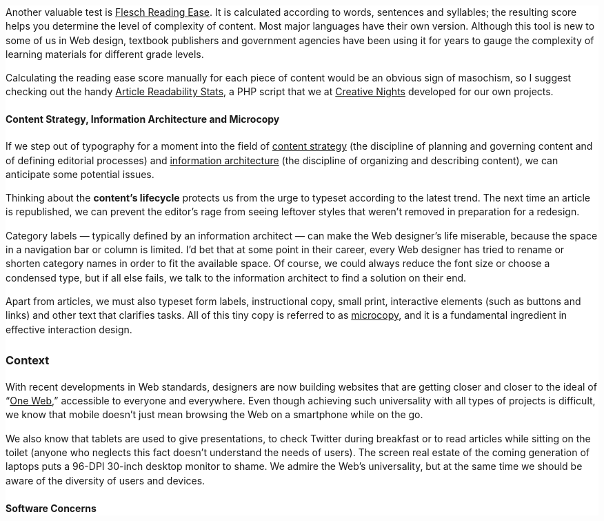 Another valuable test is [Flesch Reading Ease][9]. It is calculated according to
words, sentences and syllables; the resulting score helps you determine the
level of complexity of content. Most major languages have their own
version. Although this tool is new to some of us in Web design, textbook
publishers and government agencies have been using it for years to gauge the
complexity of learning materials for different grade levels.

Calculating the reading ease score manually for each piece of content would be
an obvious sign of masochism, so I suggest checking out the handy [Article
Readability Stats][10], a PHP script that we at [Creative Nights][11] developed
for our own projects.

#### Content Strategy, Information Architecture and Microcopy

If we step out of typography for a moment into the field of [content
strategy][12] (the discipline of planning and governing content and of defining
editorial processes) and [information architecture][13] (the discipline of
organizing and describing content), we can anticipate some potential issues.

Thinking about the **content’s lifecycle** protects us from the urge to typeset
according to the latest trend. The next time an article is republished, we can
prevent the editor’s rage from seeing leftover styles that weren’t removed in
preparation for a redesign.

Category labels — typically defined by an information architect — can make the
Web designer’s life miserable, because the space in a navigation bar or column
is limited. I’d bet that at some point in their career, every Web designer has
tried to rename or shorten category names in order to fit the available space.
Of course, we could always reduce the font size or choose a condensed type, but
if all else fails, we talk to the information architect to find a solution on
their end.

Apart from articles, we must also typeset form labels, instructional copy, small
print, interactive elements (such as buttons and links) and other text that
clarifies tasks. All of this tiny copy is referred to as [microcopy][14], and it
is a fundamental ingredient in effective interaction design.

### Context

With recent developments in Web standards, designers are now building websites
that are getting closer and closer to the ideal of “[One Web][15],” accessible
to everyone and everywhere. Even though achieving such universality with all
types of projects is difficult, we know that mobile doesn’t just mean browsing
the Web on a smartphone while on the go.

We also know that tablets are used to give presentations, to check Twitter
during breakfast or to read articles while sitting on the toilet (anyone who
neglects this fact doesn’t understand the needs of users). The screen real
estate of the coming generation of laptops puts a 96-DPI 30-inch desktop monitor
to shame. We admire the Web’s universality, but at the same time we should be
aware of the diversity of users and devices.

#### Software Concerns


[1]: http://www.smashingmagazine.com/2013/01/17/understanding-difference-between-type-and-lettering/
[2]: http://dribbble.com/tags/typography
[3]: http://opentype.info/blog/2012/11/20/whats-a-ligature/
[4]: http://semanticstudios.com/publications/semantics/000029.php
[5]: http://en.wikipedia.org/wiki/Reading_speed#Reading_rate
[6]: http://briancray.com/posts/estimated-reading-time-web-design/
[7]: http://en.wikipedia.org/wiki/Automated_Readability_Index
[8]: http://en.wikipedia.org/wiki/Flesch-Kincaid_Readability_Test
[9]: http://en.wikipedia.org/wiki/Flesch-Kincaid_readability_test#Flesch_Reading_Ease
[10]: http://www.maratz.com/blog/archives/2012/07/26/article-readability-stats-with-php/
[11]: http://www.creativenights.com/
[12]: http://alistapart.com/article/thedisciplineofcontentstrategy
[13]: http://books.google.hr/books?id=2d2Ry2hZc2MC
[14]: http://stuffandnonsense.co.uk/blog/about/microcopy
[15]: http://adactio.com/journal/1716/
[16]: http://www.lucasfonts.com/fonts/thesans/thesans-office/features/
[17]: http://www.smashingmagazine.com/2012/04/24/a-closer-look-at-font-rendering/
[18]: http://typophile.com/node/81483
[19]: http://informationarchitects.net/blog/responsive-typography/
[20]: http://colororacle.org/
[21]: http://www.urbandictionary.com/define.php?term=go+postal
[22]: http://asserttrue.blogspot.se/2013/01/the-serif-readability-myth.html
[23]: http://en.wikipedia.org/wiki/Pangram
[24]: http://en.wikipedia.org/wiki/Digraph_%28orthography%29#Digraphs_versus_letters
[25]: http://en.wikipedia.org/wiki/Trigraph_%28orthography%29
[26]: http://en.wikipedia.org/wiki/Italian_alphabet
[27]: http://www.usability.gov/pdfs/chapter11.pdf
[28]: http://www.type-together.com/Skolar
[29]: http://web.princeton.edu/sites/opplab/papers/Diemand-Yauman_Oppenheimer_2010.pdf
[30]: http://www.smashingmagazine.com/2010/11/04/best-practices-of-combining-typefaces/
[31]: http://www.smashingmagazine.com/2010/12/14/what-font-should-i-use-five-principles-for-choosing-and-using-typefaces/
[32]: http://www.smashingmagazine.com/2011/03/24/how-to-choose-a-typeface/